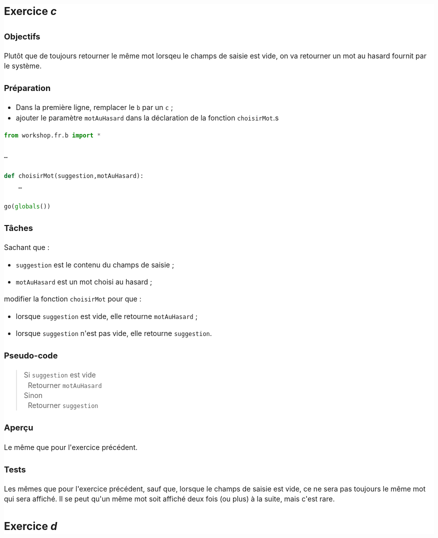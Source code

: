## Exercice *c*

### Objectifs

Plutôt que de toujours retourner le même mot lorsqeu le champs de saisie est vide,  on va retourner un mot au hasard fournit par le système.

### Préparation

- Dans la première ligne, remplacer le `b` par un `c` ;
- ajouter le paramètre `motAuHasard` dans la déclaration de la fonction `choisirMot`.s

```python
from workshop.fr.b import *

…

def choisirMot(suggestion,motAuHasard):
    …

go(globals())
```

### Tâches

Sachant que :

- `suggestion` est le contenu du champs de saisie ;

- `motAuHasard` est un mot choisi au hasard ;

modifier la fonction `choisirMot` pour que :

- lorsque `suggestion` est vide, elle retourne `motAuHasard` ;

- lorsque `suggestion` n'est pas vide, elle retourne `suggestion`.

### Pseudo-code

> Si `suggestion` est vide  
> &nbsp;&nbsp;Retourner `motAuHasard`  
> Sinon  
> &nbsp;&nbsp;Retourner `suggestion`

### Aperçu

Le même que pour l'exercice précédent.

### Tests

Les mêmes que pour l'exercice précédent, sauf que, lorsque le champs de saisie est vide, ce ne sera pas toujours le même mot qui sera affiché. Il se peut qu'un même mot soit affiché deux fois (ou plus) à la suite, mais c'est rare.

## Exercice *d*
